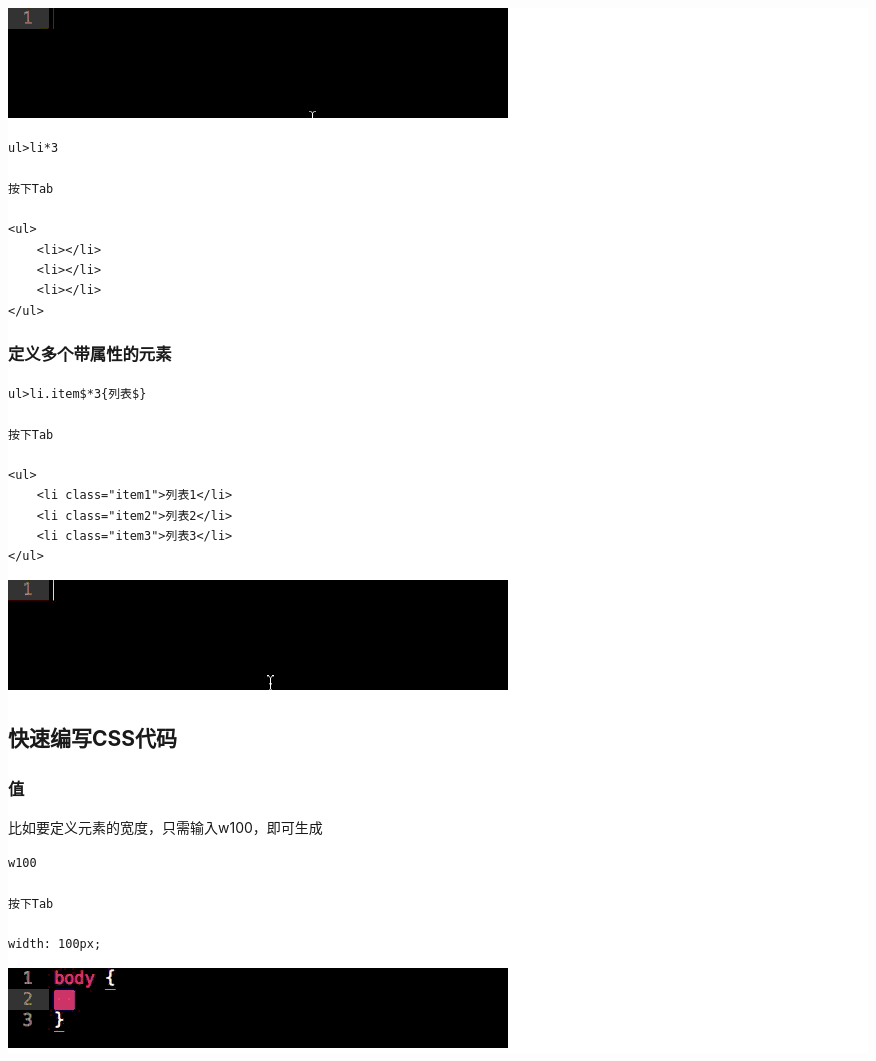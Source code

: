 ![多个标签](amWiki/images/tags.gif)

```
ul>li*3

按下Tab

<ul>
	<li></li>
	<li></li>
	<li></li>
</ul>
```
### 定义多个带属性的元素

```
ul>li.item$*3{列表$}

按下Tab

<ul>
	<li class="item1">列表1</li>
	<li class="item2">列表2</li>
	<li class="item3">列表3</li>
</ul>
```
![多个标签属性](amWiki/images/tagsattrs.gif)
## 快速编写CSS代码
### 值

比如要定义元素的宽度，只需输入w100，即可生成
```
w100

按下Tab

width: 100px;  
```
![值](amWiki/images/cssval.gif)
